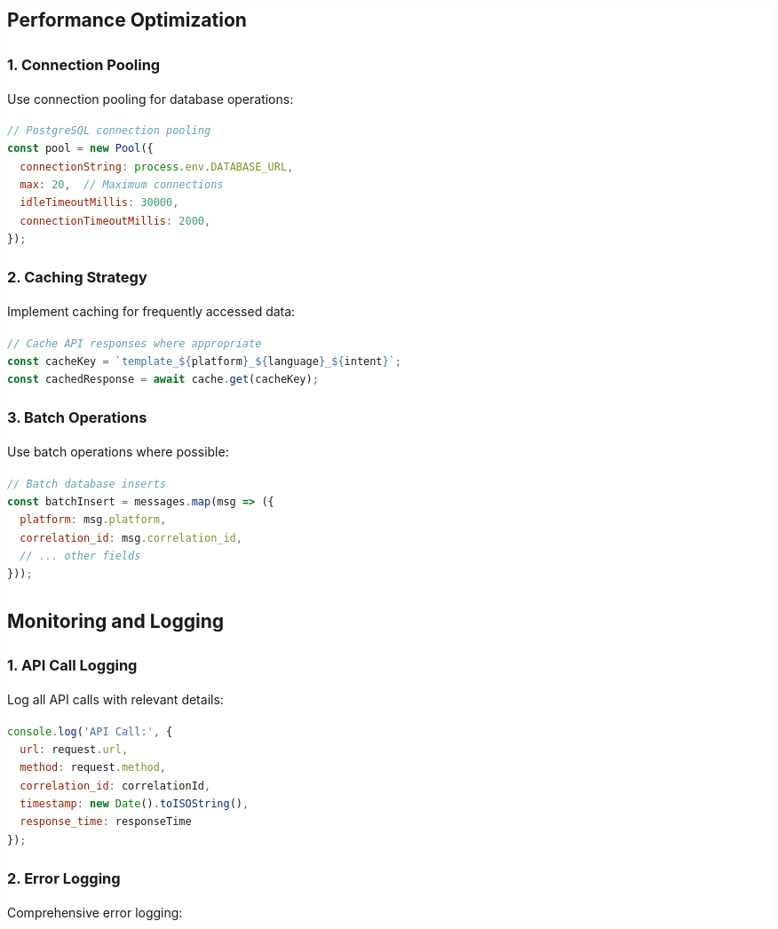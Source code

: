 ## Performance Optimization

### 1. Connection Pooling
Use connection pooling for database operations:

```javascript
// PostgreSQL connection pooling
const pool = new Pool({
  connectionString: process.env.DATABASE_URL,
  max: 20,  // Maximum connections
  idleTimeoutMillis: 30000,
  connectionTimeoutMillis: 2000,
});
```

### 2. Caching Strategy
Implement caching for frequently accessed data:

```javascript
// Cache API responses where appropriate
const cacheKey = `template_${platform}_${language}_${intent}`;
const cachedResponse = await cache.get(cacheKey);
```

### 3. Batch Operations
Use batch operations where possible:

```javascript
// Batch database inserts
const batchInsert = messages.map(msg => ({
  platform: msg.platform,
  correlation_id: msg.correlation_id,
  // ... other fields
}));
```

## Monitoring and Logging

### 1. API Call Logging
Log all API calls with relevant details:

```javascript
console.log('API Call:', {
  url: request.url,
  method: request.method,
  correlation_id: correlationId,
  timestamp: new Date().toISOString(),
  response_time: responseTime
});
```

### 2. Error Logging
Comprehensive error logging:
